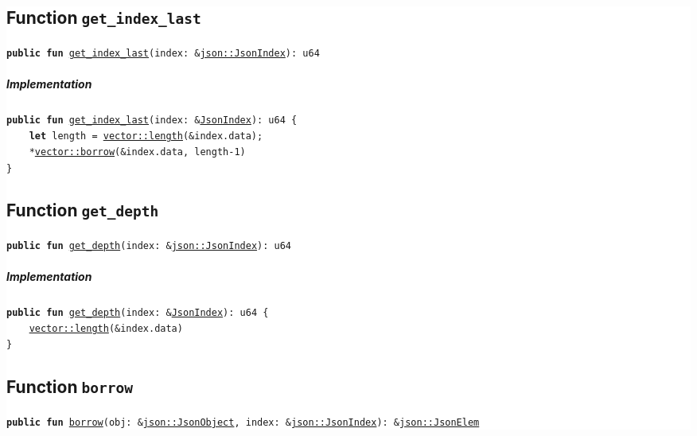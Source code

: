 

<a id="0x1_json_get_index_last"></a>

## Function `get_index_last`



<pre><code><b>public</b> <b>fun</b> <a href="json.md#0x1_json_get_index_last">get_index_last</a>(index: &<a href="json.md#0x1_json_JsonIndex">json::JsonIndex</a>): u64
</code></pre>



##### Implementation


<pre><code><b>public</b> <b>fun</b> <a href="json.md#0x1_json_get_index_last">get_index_last</a>(index: &<a href="json.md#0x1_json_JsonIndex">JsonIndex</a>): u64 {
    <b>let</b> length = <a href="../../move_nursery/../move_stdlib/doc/vector.md#0x1_vector_length">vector::length</a>(&index.data);
    *<a href="../../move_nursery/../move_stdlib/doc/vector.md#0x1_vector_borrow">vector::borrow</a>(&index.data, length-1)
}
</code></pre>



<a id="0x1_json_get_depth"></a>

## Function `get_depth`



<pre><code><b>public</b> <b>fun</b> <a href="json.md#0x1_json_get_depth">get_depth</a>(index: &<a href="json.md#0x1_json_JsonIndex">json::JsonIndex</a>): u64
</code></pre>



##### Implementation


<pre><code><b>public</b> <b>fun</b> <a href="json.md#0x1_json_get_depth">get_depth</a>(index: &<a href="json.md#0x1_json_JsonIndex">JsonIndex</a>): u64 {
    <a href="../../move_nursery/../move_stdlib/doc/vector.md#0x1_vector_length">vector::length</a>(&index.data)
}
</code></pre>



<a id="0x1_json_borrow"></a>

## Function `borrow`



<pre><code><b>public</b> <b>fun</b> <a href="json.md#0x1_json_borrow">borrow</a>(obj: &<a href="json.md#0x1_json_JsonObject">json::JsonObject</a>, index: &<a href="json.md#0x1_json_JsonIndex">json::JsonIndex</a>): &<a href="json.md#0x1_json_JsonElem">json::JsonElem</a>
</code></pre>
